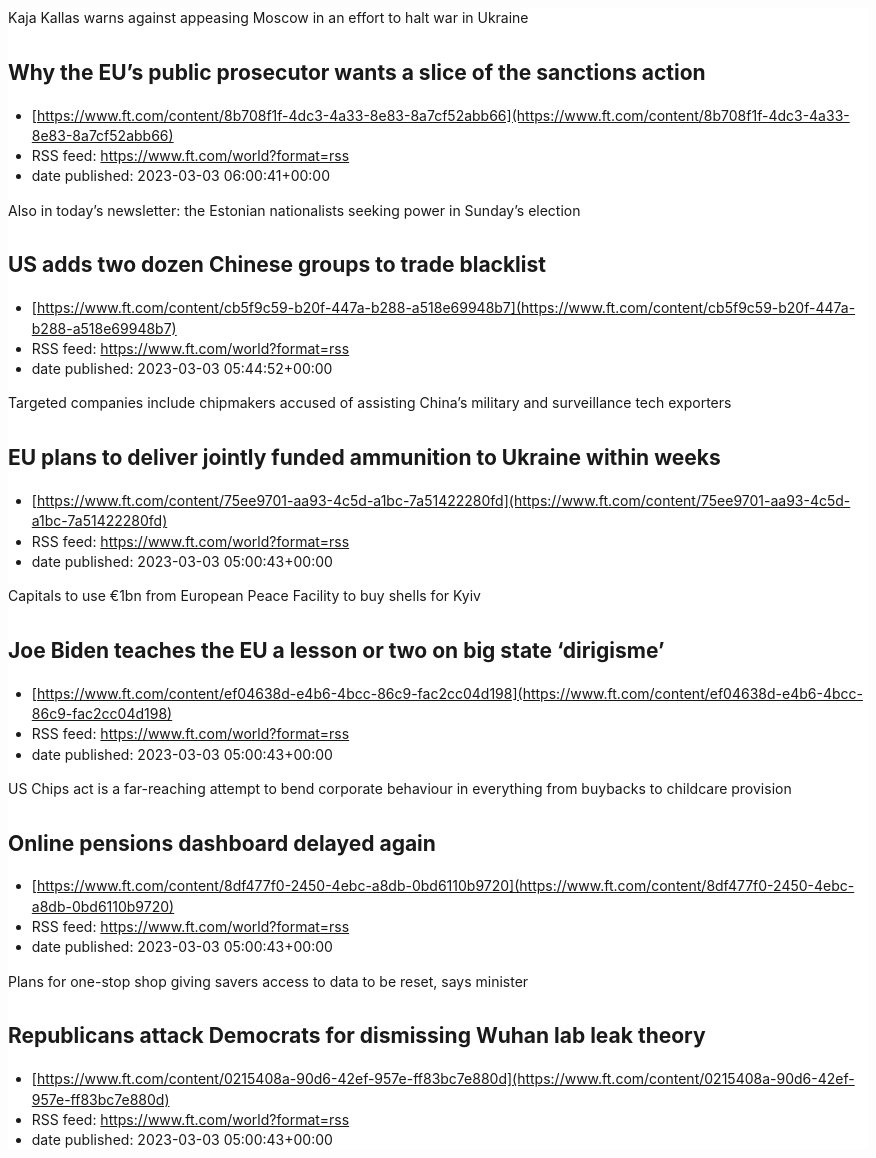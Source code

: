 Kaja Kallas warns against appeasing Moscow in an effort to halt war in Ukraine

## Why the EU’s public prosecutor wants a slice of the sanctions action
 - [https://www.ft.com/content/8b708f1f-4dc3-4a33-8e83-8a7cf52abb66](https://www.ft.com/content/8b708f1f-4dc3-4a33-8e83-8a7cf52abb66)
 - RSS feed: https://www.ft.com/world?format=rss
 - date published: 2023-03-03 06:00:41+00:00

Also in today’s newsletter: the Estonian nationalists seeking power in Sunday’s election

## US adds two dozen Chinese groups to trade blacklist
 - [https://www.ft.com/content/cb5f9c59-b20f-447a-b288-a518e69948b7](https://www.ft.com/content/cb5f9c59-b20f-447a-b288-a518e69948b7)
 - RSS feed: https://www.ft.com/world?format=rss
 - date published: 2023-03-03 05:44:52+00:00

Targeted companies include chipmakers accused of assisting China’s military and surveillance tech exporters

## EU plans to deliver jointly funded ammunition to Ukraine within weeks
 - [https://www.ft.com/content/75ee9701-aa93-4c5d-a1bc-7a51422280fd](https://www.ft.com/content/75ee9701-aa93-4c5d-a1bc-7a51422280fd)
 - RSS feed: https://www.ft.com/world?format=rss
 - date published: 2023-03-03 05:00:43+00:00

Capitals to use €1bn from European Peace Facility to buy shells for Kyiv

## Joe Biden teaches the EU a lesson or two on big state ‘dirigisme’
 - [https://www.ft.com/content/ef04638d-e4b6-4bcc-86c9-fac2cc04d198](https://www.ft.com/content/ef04638d-e4b6-4bcc-86c9-fac2cc04d198)
 - RSS feed: https://www.ft.com/world?format=rss
 - date published: 2023-03-03 05:00:43+00:00

US Chips act is a far-reaching attempt to bend corporate behaviour in everything from buybacks to childcare provision

## Online pensions dashboard delayed again
 - [https://www.ft.com/content/8df477f0-2450-4ebc-a8db-0bd6110b9720](https://www.ft.com/content/8df477f0-2450-4ebc-a8db-0bd6110b9720)
 - RSS feed: https://www.ft.com/world?format=rss
 - date published: 2023-03-03 05:00:43+00:00

Plans for one-stop shop giving savers access to data to be reset, says minister

## Republicans attack Democrats for dismissing Wuhan lab leak theory
 - [https://www.ft.com/content/0215408a-90d6-42ef-957e-ff83bc7e880d](https://www.ft.com/content/0215408a-90d6-42ef-957e-ff83bc7e880d)
 - RSS feed: https://www.ft.com/world?format=rss
 - date published: 2023-03-03 05:00:43+00:00
